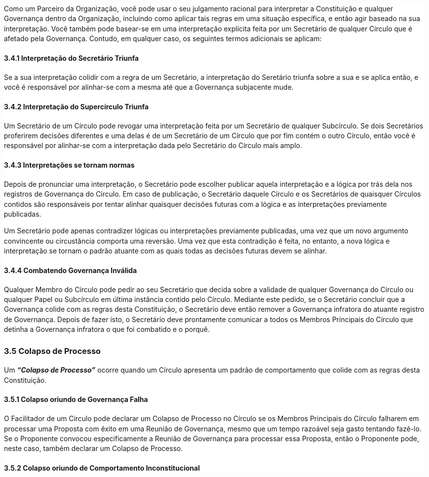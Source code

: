 Como um Parceiro da Organização, você pode usar o seu julgamento racional para interpretar a Constituição e qualquer Governança dentro da Organização, incluindo como aplicar tais regras em uma situação específica, e então agir baseado na sua interpretação. Você também pode basear-se em uma interpretação explícita feita por um Secretário de qualquer Círculo que é afetado pela Governança. Contudo, em qualquer caso, os seguintes termos adicionais se aplicam:

#### 3.4.1 Interpretação do Secretário Triunfa

Se a sua interpretação colidir com a regra de um Secretário, a interpretação do Seretário triunfa sobre a sua e se aplica então, e você é responsável por alinhar-se com a mesma até que a Governança subjacente mude.

#### 3.4.2 Interpretação do Supercírculo Triunfa

Um Secretário de um Círculo pode revogar uma interpretação feita por um Secretário de qualquer Subcírculo. Se dois Secretários proferirem decisões diferentes e uma delas é de um Secretário de um Círculo que por fim contém o outro Círculo, então você é responsável por alinhar-se com a interpretação dada pelo Secretário do Círculo mais amplo.

#### 3.4.3 Interpretações se tornam normas

Depois de pronunciar uma interpretação, o Secretário pode escolher publicar aquela interpretação e a lógica por trás dela nos registros de Governança do Círculo. Em caso de publicação, o Secretário daquele Círculo e os Secretários de quaisquer Círculos contidos são responsáveis por tentar alinhar quaisquer decisões futuras com a lógica e as interpretações previamente publicadas.

Um Secretário pode apenas contradizer lógicas ou interpretações previamente publicadas, uma vez que um novo argumento convincente ou circustância comporta uma reversão. Uma vez que esta contradição é feita, no entanto, a nova lógica e interpretação se tornam o padrão atuante com as quais todas as decisões futuras devem se alinhar.

#### 3.4.4 Combatendo Governança Inválida

Qualquer Membro do Círculo pode pedir ao seu Secretário que decida sobre a validade de qualquer Governança do Círculo ou qualquer Papel ou Subcírculo em última instância contido pelo Círculo. Mediante este pedido, se o Secretário concluir que a Governança colide com as regras desta Constituição, o Secretário deve então remover a Governança infratora do atuante registro de Governança. Depois de fazer isto, o Secretário deve prontamente comunicar a todos os Membros Principais do Círculo que detinha a Governança infratora o que foi combatido e o porquê.

### 3.5 Colapso de Processo

Um **_“Colapso de Processo”_** ocorre quando um Círculo apresenta um padrão de comportamento que colide com as regras desta Constituição.

#### 3.5.1 Colapso oriundo de Governança Falha

O Facilitador de um Círculo pode declarar um Colapso de Processo no Círculo se os Membros Principais do Círculo falharem em processar uma Proposta com êxito em uma Reunião de Governança, mesmo que um tempo razoável seja gasto tentando fazê-lo. Se o Proponente convocou especificamente a Reunião de Governança para processar essa Proposta, então o Proponente pode, neste caso, também declarar um Colapso de Processo.

#### 3.5.2 Colapso oriundo de Comportamento Inconstitucional
